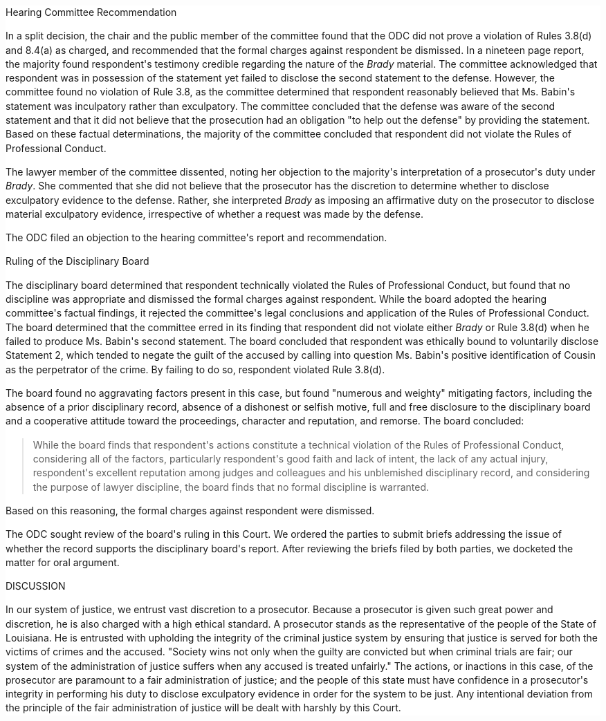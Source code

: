 Hearing Committee Recommendation

In a split decision, the chair and the public member of the committee found that the ODC did not prove a violation of Rules 3.8(d) and 8.4(a) as charged, and recommended that the formal charges against respondent be dismissed. In a nineteen page report, the majority found respondent's testimony credible regarding the nature of the _Brady_ material. The committee acknowledged that respondent was in possession of the statement yet failed to disclose the second statement to the defense. However, the committee found no violation of Rule 3.8, as the committee determined that respondent reasonably believed that Ms. Babin's statement was inculpatory rather than exculpatory. The committee concluded that the defense was aware of the second statement and that it did not believe that the prosecution had an obligation "to help out the defense" by providing the statement. Based on these factual determinations, the majority of the committee concluded that respondent did not violate the Rules of Professional Conduct.

The lawyer member of the committee dissented, noting her objection to the majority's interpretation of a prosecutor's duty under _Brady_. She commented that she did not believe that the prosecutor has the discretion to determine whether to disclose exculpatory evidence to the defense. Rather, she interpreted _Brady_ as imposing an affirmative duty on the prosecutor to disclose material exculpatory evidence, irrespective of whether a request was made by the defense.

The ODC filed an objection to the hearing committee's report and recommendation.

Ruling of the Disciplinary Board

The disciplinary board determined that respondent technically violated the Rules of Professional Conduct, but found that no discipline was appropriate and dismissed the formal charges against respondent. While the board adopted the hearing committee's factual findings, it rejected the committee's legal conclusions and application of the Rules of Professional Conduct. The board determined that the committee erred in its finding that respondent did not violate either _Brady_ or Rule 3.8(d) when he failed to produce Ms. Babin's second statement. The board concluded that respondent was ethically bound to voluntarily disclose Statement 2, which tended to negate the guilt of the accused by calling into question Ms. Babin's positive identification of Cousin as the perpetrator of the crime. By failing to do so, respondent violated Rule 3.8(d).

The board found no aggravating factors present in this case, but found "numerous and weighty" mitigating factors, including the absence of a prior disciplinary record, absence of a dishonest or selfish motive, full and free disclosure to the disciplinary board and a cooperative attitude toward the proceedings, character and reputation, and remorse. The board concluded:

> While the board finds that respondent's actions constitute a technical violation of the Rules of Professional Conduct, considering all of the factors, particularly respondent's good faith and lack of intent, the lack of any actual injury, respondent's excellent reputation among judges and colleagues and his unblemished disciplinary record, and considering the purpose of lawyer discipline, the board finds that no formal discipline is warranted.

Based on this reasoning, the formal charges against respondent were dismissed.

The ODC sought review of the board's ruling in this Court. We ordered the parties to submit briefs addressing the issue of whether the record supports the disciplinary board's report. After reviewing the briefs filed by both parties, we docketed the matter for oral argument.

DISCUSSION

In our system of justice, we entrust vast discretion to a prosecutor. Because a prosecutor is given such great power and discretion, he is also charged with a high ethical standard. A prosecutor stands as the representative of the people of the State of Louisiana. He is entrusted with upholding the integrity of the criminal justice system by ensuring that justice is served for both the victims of crimes and the accused. "Society wins not only when the guilty are convicted but when criminal trials are fair; our system of the administration of justice suffers when any accused is treated unfairly." The actions, or inactions in this case, of the prosecutor are paramount to a fair administration of justice; and the people of this state must have confidence in a prosecutor's integrity in performing his duty to disclose exculpatory evidence in order for the system to be just. Any intentional deviation from the principle of the fair administration of justice will be dealt with harshly by this Court.
